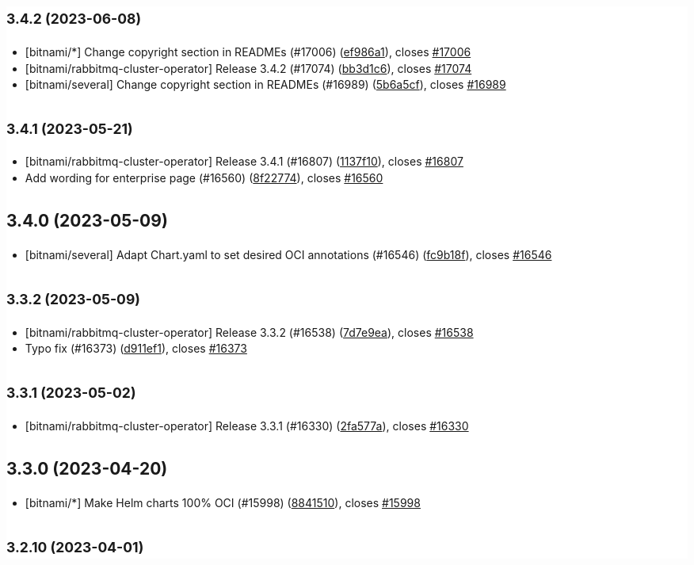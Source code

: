 ## <small>3.4.2 (2023-06-08)</small>

* [bitnami/*] Change copyright section in READMEs (#17006) ([ef986a1](https://github.com/bitnami/charts/commit/ef986a1605241102b3dcafe9fd8089e6fc1201ad)), closes [#17006](https://github.com/bitnami/charts/issues/17006)
* [bitnami/rabbitmq-cluster-operator] Release 3.4.2 (#17074) ([bb3d1c6](https://github.com/bitnami/charts/commit/bb3d1c606fe2d5c11d7f513c609d1b3dd82324c5)), closes [#17074](https://github.com/bitnami/charts/issues/17074)
* [bitnami/several] Change copyright section in READMEs (#16989) ([5b6a5cf](https://github.com/bitnami/charts/commit/5b6a5cfb7625a751848a2e5cd796bd7278f406ca)), closes [#16989](https://github.com/bitnami/charts/issues/16989)

## <small>3.4.1 (2023-05-21)</small>

* [bitnami/rabbitmq-cluster-operator] Release 3.4.1 (#16807) ([1137f10](https://github.com/bitnami/charts/commit/1137f10d940d4d48a9f459296e530a1444395c8e)), closes [#16807](https://github.com/bitnami/charts/issues/16807)
* Add wording for enterprise page (#16560) ([8f22774](https://github.com/bitnami/charts/commit/8f2277440b976d52785ba9149762ad8620a73d1f)), closes [#16560](https://github.com/bitnami/charts/issues/16560)

## 3.4.0 (2023-05-09)

* [bitnami/several] Adapt Chart.yaml to set desired OCI annotations (#16546) ([fc9b18f](https://github.com/bitnami/charts/commit/fc9b18f2e98805d4df629acbcde696f44f973344)), closes [#16546](https://github.com/bitnami/charts/issues/16546)

## <small>3.3.2 (2023-05-09)</small>

* [bitnami/rabbitmq-cluster-operator] Release 3.3.2 (#16538) ([7d7e9ea](https://github.com/bitnami/charts/commit/7d7e9eab2771303d09bb942731ca7883902eb2f1)), closes [#16538](https://github.com/bitnami/charts/issues/16538)
* Typo fix (#16373) ([d911ef1](https://github.com/bitnami/charts/commit/d911ef1147a99aa648cbb72dd34d3dff11dbbb1c)), closes [#16373](https://github.com/bitnami/charts/issues/16373)

## <small>3.3.1 (2023-05-02)</small>

* [bitnami/rabbitmq-cluster-operator] Release 3.3.1 (#16330) ([2fa577a](https://github.com/bitnami/charts/commit/2fa577a043d2b5ae07cca52728d88a5ba02271b2)), closes [#16330](https://github.com/bitnami/charts/issues/16330)

## 3.3.0 (2023-04-20)

* [bitnami/*] Make Helm charts 100% OCI (#15998) ([8841510](https://github.com/bitnami/charts/commit/884151035efcbf2e1b3206e7def85511073fb57d)), closes [#15998](https://github.com/bitnami/charts/issues/15998)

## <small>3.2.10 (2023-04-01)</small>
